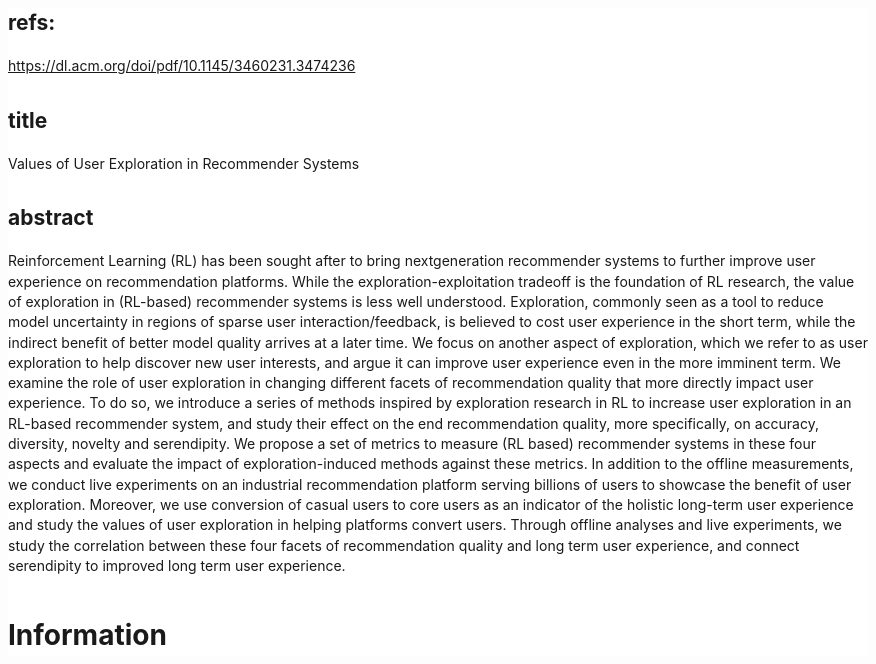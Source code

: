 ## refs:

https://dl.acm.org/doi/pdf/10.1145/3460231.3474236

## title
Values of User Exploration in Recommender Systems

## abstract

Reinforcement Learning (RL) has been sought after to bring nextgeneration recommender systems to further improve user experience on recommendation platforms. While the exploration-exploitation tradeoff is the foundation of RL research, the value of exploration in (RL-based) recommender systems is less well understood. Exploration, commonly seen as a tool to reduce model uncertainty in regions of sparse user interaction/feedback, is believed to cost user experience in the short term, while the indirect benefit of better model quality arrives at a later time. We focus on another aspect of exploration, which we refer to as user exploration to help discover new user interests, and argue it can improve user experience even in the more imminent term. We examine the role of user exploration in changing different facets of recommendation quality that more directly impact user experience. To do so, we introduce a series of methods inspired by exploration research in RL to increase user exploration in an RL-based recommender system, and study their effect on the end recommendation quality, more specifically, on accuracy, diversity, novelty and serendipity. We propose a set of metrics to measure (RL based) recommender systems in these four aspects and evaluate the impact of exploration-induced methods against these metrics. In addition to the offline measurements, we conduct live experiments on an industrial recommendation platform serving billions of users to showcase the benefit of user exploration. Moreover, we use conversion of casual users to core users as an indicator of the holistic long-term user experience and study the values of user exploration in helping platforms convert users. Through offline analyses and live experiments, we study the correlation between these four facets of recommendation quality and long term user experience, and connect serendipity to improved long term user experience.

# Information
